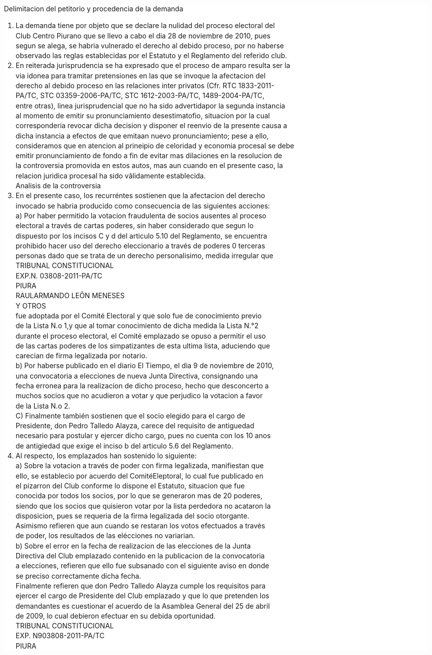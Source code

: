 Delimitacion del petitorio y procedencia de la demanda  
1. La demanda tiene por objeto que se declare la nulidad del proceso electoral del  
Club Centro Piurano que se llevo a cabo el dia 28 de noviembre de 2010, pues  
segun se alega, se habria vulnerado el derecho al debido proceso, por no haberse  
observado las reglas establecidas por el Estatuto y el Reglamento del referido club.  
2. En reiterada jurisprudencia se ha expresado que el proceso de amparo resulta ser la  
via idonea para tramitar pretensiones en las que se invoque la afectacion del  
derecho al debido proceso en las relaciones inter privatos (Cfr. RTC 1833-2011-  
PA/TC, STC 03359-2006-PA/TC, STC 1612-2003-PA/TC, 1489-2004-PA/TC,  
entre otras), linea jurisprudencial que no ha sido advertidapor la segunda instancia  
al momento de emitir su pronunciamiento desestimatofio, situacion por la cual  
corresponderia revocar dicha decision y disponer el reenvio de la presente causa a  
dicha instancia a efectos de que emitaan nuevo pronunciamiento; pese a ello,  
consideramos que en atencion al prineipio de celoridad y economia procesal se debe  
emitir pronunciamiento de fondo a fin de evitar mas dilaciones en la resolucion de  
la controversia promovida en estos autos, mas aun cuando en el presente caso, la  
relacion juridica procesal ha sido vâlidamente establecida.  
Analisis de la controversia  
3. En el presente caso, los recurréntes sostienen que la afectacion del derecho  
invocado se habria producido como consecuencia de las siguientes acciones:  
a) Por haber permitido la votacion fraudulenta de socios ausentes al proceso  
electoral a través de cartas poderes, sin haber considerado que segun lo  
dispuesto por los incisos C y d del articulo 5.10 del Reglamento, se encuentra  
prohibido hacer uso del derecho eleccionario a través de poderes 0 terceras  
personas dado que se trata de un derecho personalisimo, medida irregular que  
TRIBUNAL CONSTITUCIONAL  
EXP.N. 03808-2011-PA/TC  
PIURA  
RAULARMANDO LEÔN MENESES  
Y OTROS  
fue adoptada por el Comité Electoral y que solo fue de conocimiento previo  
de la Lista N.o 1,y que al tomar conocimiento de dicha medida la Lista N.°2  
durante el proceso electoral, el Comité emplazado se opuso a permitir el uso  
de las cartas poderes de los simpatizantes de esta ultima lista, aduciendo que  
carecian de firma legalizada por notario.  
b) Por haberse publicado en el diario El Tiempo, el dia 9 de noviembre de 2010,  
una convocatoria a elecciones de nueva Junta Directiva, consignando una  
fecha erronea para la realizacion de dicho proceso, hecho que desconcerto a  
muchos socios que no acudieron a votar y que perjudico la votacion a favor  
de la Lista N.o 2.  
C) Finalmente también sostienen que el socio elegido para el cargo de  
Presidente, don Pedro Talledo Alayza, carece del requisito de antiguedad  
necesario para postular y ejercer dicho cargo, pues no cuenta con los 10 anos  
de antigiedad que exige el inciso b del articulo 5.6 del Reglamento.  
4. Al respecto, los emplazados han sostenido lo siguiente:  
a) Sobre la votacion a través de poder con firma legalizada, manifiestan que  
ello, se establecio por acuerdo del ComitéEleptoral, lo cual fue publicado en  
el pizarron del Club conforme lo dispone el Estatuto, situacion que fue  
conocida por todos los socios, por lo que se generaron mas de 20 poderes,  
siendo que los socios que quisieron votar por la lista perdedora no acataron la  
disposicion, pues se requeria de la firma legalizada del socio otorgante.  
Asimismo refieren que aun cuando se restaran los votos efectuados a través  
de poder, los resultados de las elécciones no variarian.  
b) Sobre el error en la fecha de realizacion de las elecciones de la Junta  
Directiva del Club emplazado contenido en la publicacion de la convocatoria  
a elecciones, refieren que ello fue subsanado con el siguiente aviso en donde  
se preciso correctamente dicha fecha.  
Finalmente refieren que don Pedro Talledo Alayza cumple los requisitos para  
ejercer el cargo de Presidente del Club emplazado y que lo que pretenden los  
demandantes es cuestionar el acuerdo de la Asamblea General del 25 de abril  
de 2009, lo cual debieron efectuar en su debida oportunidad.  
TRIBUNAL CONSTITUCIONAL  
EXP. N903808-2011-PA/TC  
PIURA  